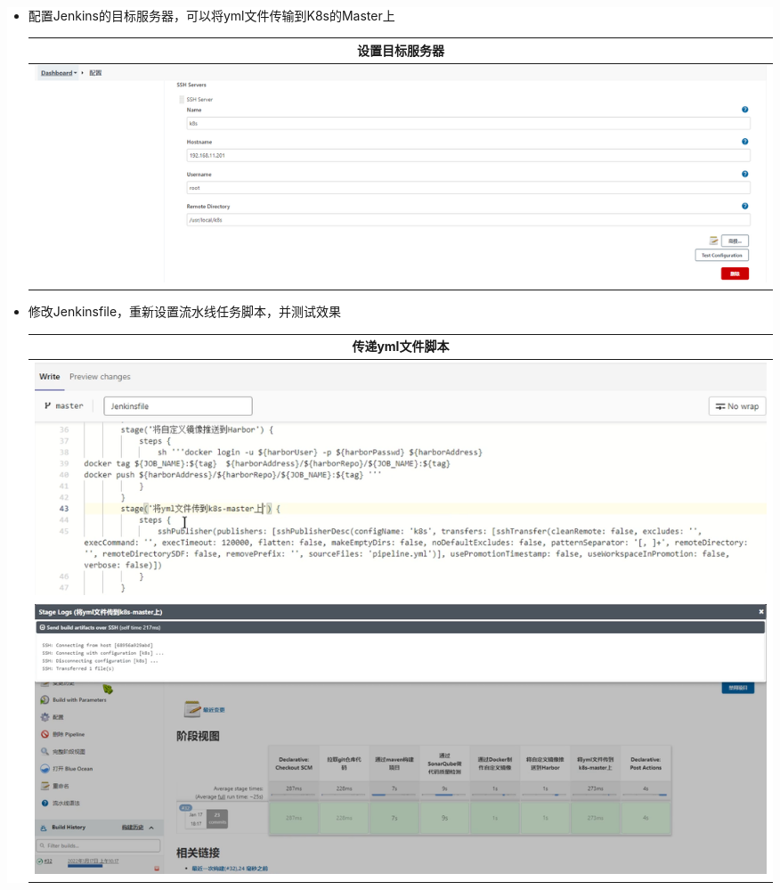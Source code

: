 - 配置Jenkins的目标服务器，可以将yml文件传输到K8s的Master上

  |               设置目标服务器               |
  | :----------------------------------------: |
  | ![1642499992148](DevOps/1642499992148.png) |

- 修改Jenkinsfile，重新设置流水线任务脚本，并测试效果

  |              传递yml文件脚本               |
  | :----------------------------------------: |
  | ![1642500061153](DevOps/1642500061153.png) |
  | ![1642500102996](DevOps/1642500102996.png) |
